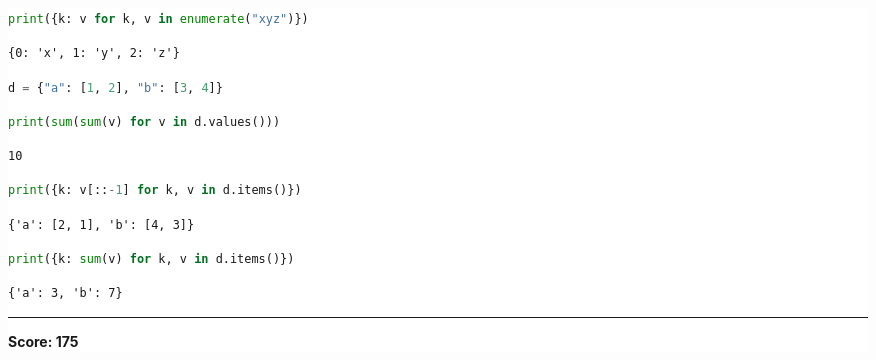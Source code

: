 

```python
print({k: v for k, v in enumerate("xyz")})
```

    {0: 'x', 1: 'y', 2: 'z'}
    


```python
d = {"a": [1, 2], "b": [3, 4]}
```


```python
print(sum(sum(v) for v in d.values()))
```

    10
    


```python
print({k: v[::-1] for k, v in d.items()})
```

    {'a': [2, 1], 'b': [4, 3]}
    


```python
print({k: sum(v) for k, v in d.items()})
```

    {'a': 3, 'b': 7}
    


```python

```


---
**Score: 175**